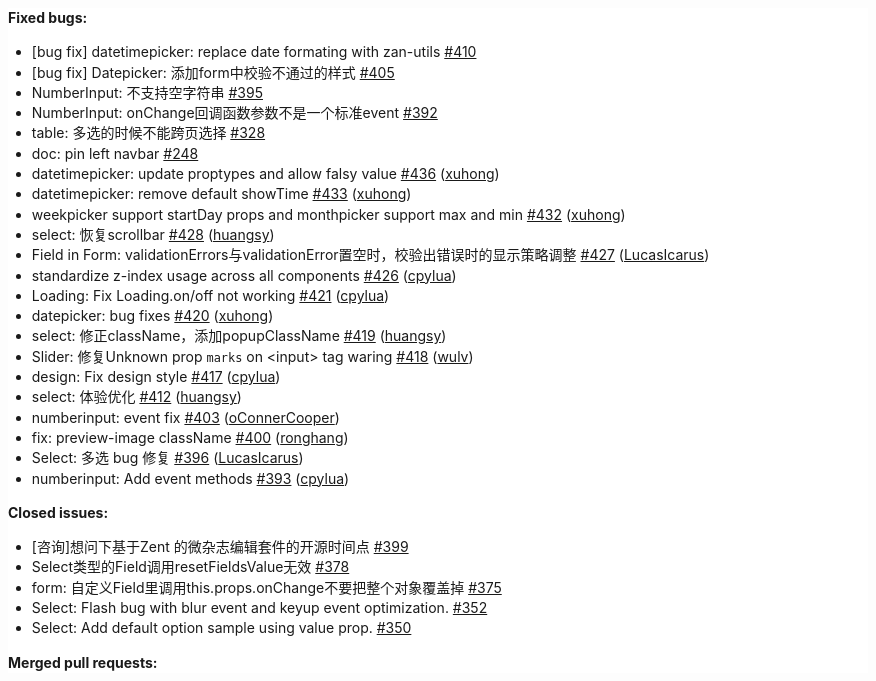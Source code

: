 **Fixed bugs:**

- \[bug fix\] datetimepicker: replace date formating with zan-utils [\#410](https://github.com/youzan/zent/issues/410)
- \[bug fix\] Datepicker: 添加form中校验不通过的样式 [\#405](https://github.com/youzan/zent/issues/405)
- NumberInput: 不支持空字符串 [\#395](https://github.com/youzan/zent/issues/395)
- NumberInput: onChange回调函数参数不是一个标准event [\#392](https://github.com/youzan/zent/issues/392)
- table: 多选的时候不能跨页选择 [\#328](https://github.com/youzan/zent/issues/328)
- doc: pin left navbar [\#248](https://github.com/youzan/zent/issues/248)
- datetimepicker: update proptypes and allow falsy value [\#436](https://github.com/youzan/zent/pull/436) ([xuhong](https://github.com/xuhong))
- datetimepicker: remove default showTime [\#433](https://github.com/youzan/zent/pull/433) ([xuhong](https://github.com/xuhong))
- weekpicker support startDay props and monthpicker support max and min [\#432](https://github.com/youzan/zent/pull/432) ([xuhong](https://github.com/xuhong))
- select: 恢复scrollbar [\#428](https://github.com/youzan/zent/pull/428) ([huangsy](https://github.com/huangsy))
- Field in Form: validationErrors与validationError置空时，校验出错误时的显示策略调整 [\#427](https://github.com/youzan/zent/pull/427) ([LucasIcarus](https://github.com/LucasIcarus))
- standardize  z-index usage across all components [\#426](https://github.com/youzan/zent/pull/426) ([cpylua](https://github.com/cpylua))
- Loading: Fix Loading.on/off not working [\#421](https://github.com/youzan/zent/pull/421) ([cpylua](https://github.com/cpylua))
- datepicker: bug fixes [\#420](https://github.com/youzan/zent/pull/420) ([xuhong](https://github.com/xuhong))
- select: 修正className，添加popupClassName [\#419](https://github.com/youzan/zent/pull/419) ([huangsy](https://github.com/huangsy))
- Slider: 修复Unknown prop `marks` on \<input\> tag waring [\#418](https://github.com/youzan/zent/pull/418) ([wulv](https://github.com/wulv))
- design: Fix design style [\#417](https://github.com/youzan/zent/pull/417) ([cpylua](https://github.com/cpylua))
- select: 体验优化 [\#412](https://github.com/youzan/zent/pull/412) ([huangsy](https://github.com/huangsy))
- numberinput: event fix [\#403](https://github.com/youzan/zent/pull/403) ([oConnerCooper](https://github.com/oConnerCooper))
- fix: preview-image className [\#400](https://github.com/youzan/zent/pull/400) ([ronghang](https://github.com/ronghang))
- Select: 多选 bug 修复 [\#396](https://github.com/youzan/zent/pull/396) ([LucasIcarus](https://github.com/LucasIcarus))
- numberinput: Add event methods [\#393](https://github.com/youzan/zent/pull/393) ([cpylua](https://github.com/cpylua))

**Closed issues:**

- \[咨询\]想问下基于Zent 的微杂志编辑套件的开源时间点 [\#399](https://github.com/youzan/zent/issues/399)
- Select类型的Field调用resetFieldsValue无效 [\#378](https://github.com/youzan/zent/issues/378)
- form: 自定义Field里调用this.props.onChange不要把整个对象覆盖掉 [\#375](https://github.com/youzan/zent/issues/375)
- Select: Flash bug with blur event and keyup event optimization. [\#352](https://github.com/youzan/zent/issues/352)
- Select: Add default option sample using value prop. [\#350](https://github.com/youzan/zent/issues/350)

**Merged pull requests:**
